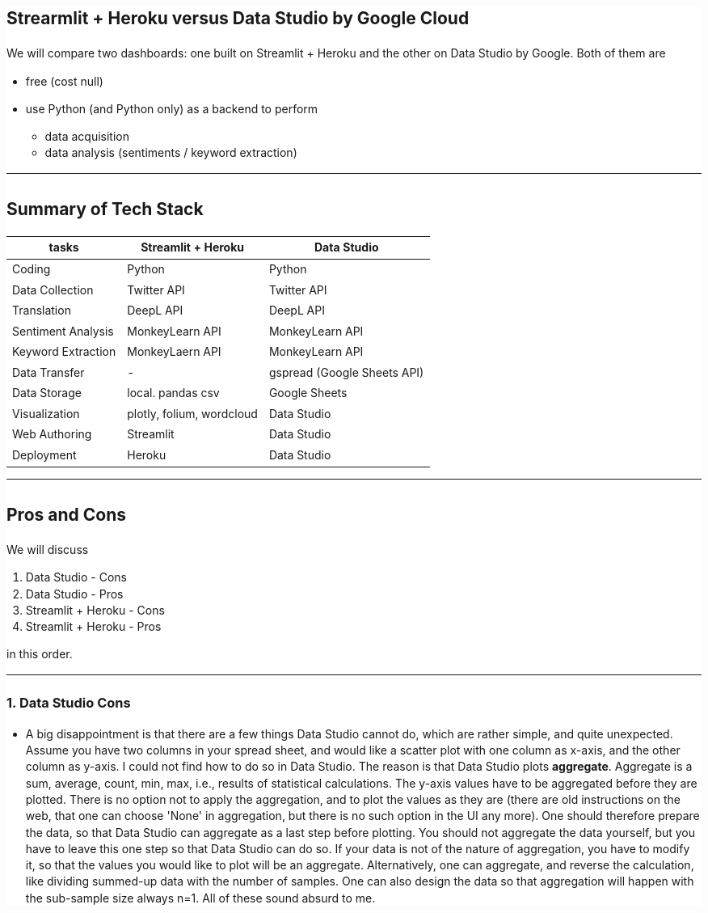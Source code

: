 ## Strearmlit + Heroku versus Data Studio by Google Cloud

We will compare two dashboards: one built on Streamlit + Heroku and
the other on Data Studio by Google. Both of them are 

- free (cost null)

- use Python (and Python only) as a backend to perform
   + data acquisition
   + data analysis (sentiments / keyword extraction)


-------------------------------------------

## Summary of Tech Stack

tasks              | Streamlit + Heroku         | Data Studio
-------------------|----------------------------|----------------------
Coding             | Python                     | Python
Data Collection    | Twitter API                | Twitter API
Translation        | DeepL API                  | DeepL API
Sentiment Analysis | MonkeyLearn API            | MonkeyLearn API
Keyword Extraction | MonkeyLaern API            | MonkeyLearn API
Data Transfer      | -                          | gspread (Google Sheets API)
Data Storage       | local. pandas csv          | Google Sheets 
Visualization      | plotly, folium, wordcloud  | Data Studio
Web Authoring      | Streamlit                  | Data Studio
Deployment         | Heroku                     | Data Studio

-------------------------------------------
## Pros and Cons

We will discuss

1. Data Studio - Cons
2. Data Studio - Pros
3. Streamlit + Heroku - Cons
4. Streamlit + Heroku - Pros

in this order. 

-------------------------------------------
### 1. Data Studio Cons

- A big disappointment is that there are a few things Data Studio
  cannot do, which are rather simple, and quite unexpected. Assume you
  have two columns in your spread sheet, and would like a scatter plot
  with one column as x-axis, and the other column as y-axis. I could
  not find how to do so in Data Studio. The reason is that Data Studio
  plots **aggregate**. Aggregate is a sum, average, count, min, max,
  i.e., results of statistical calculations. The y-axis values have to
  be aggregated before they are plotted. There is no option not to
  apply the aggregation, and to plot the values as they are (there are
  old instructions on the web, that one can choose 'None' in
  aggregation, but there is no such option in the UI any more). One
  should therefore prepare the data, so that Data Studio can aggregate
  as a last step before plotting. You should not aggregate the data
  yourself, but you have to leave this one step so that Data Studio can
  do so. If your data is not of the nature of aggregation, you have to
  modify it, so that the values you would like to plot will be an
  aggregate. Alternatively, one can aggregate, and reverse the
  calculation, like dividing summed-up data with the number of
  samples. One can also design the data so that aggregation will happen
  with the sub-sample size always n=1. All of these sound absurd to
  me.